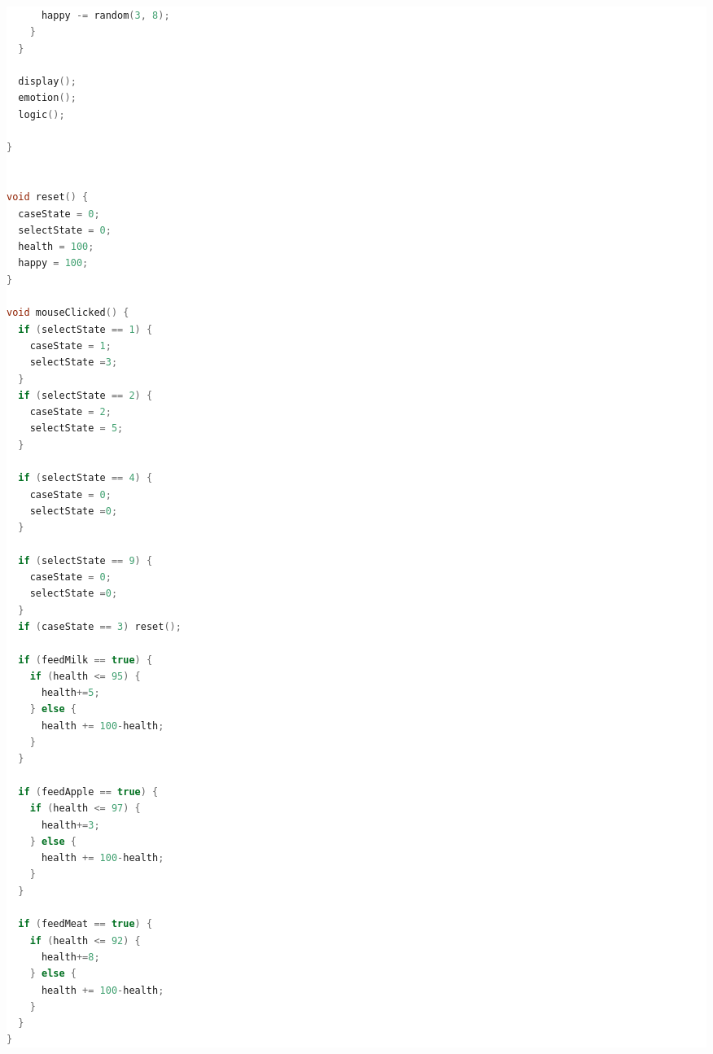 ```cpp
      happy -= random(3, 8);
    }
  }

  display();
  emotion();
  logic();

}


void reset() {
  caseState = 0;
  selectState = 0;
  health = 100;
  happy = 100;
}

void mouseClicked() {
  if (selectState == 1) {
    caseState = 1;
    selectState =3;
  }
  if (selectState == 2) {
    caseState = 2;
    selectState = 5;
  }

  if (selectState == 4) {
    caseState = 0;
    selectState =0;
  }

  if (selectState == 9) {
    caseState = 0;
    selectState =0;
  }
  if (caseState == 3) reset();

  if (feedMilk == true) {
    if (health <= 95) {
      health+=5;
    } else {
      health += 100-health;
    }
  }

  if (feedApple == true) {
    if (health <= 97) {
      health+=3;
    } else {
      health += 100-health;
    }
  }

  if (feedMeat == true) {
    if (health <= 92) {
      health+=8;
    } else {
      health += 100-health;
    }
  }
}
```